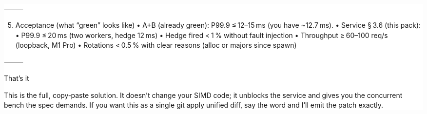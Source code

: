 ⸻

5) Acceptance (what “green” looks like)
	•	A+B (already green): P99.9 ≤ 12–15 ms (you have ~12.7 ms).
	•	Service § 3.6 (this pack):
	•	P99.9 ≤ 20 ms (two workers, hedge 12 ms)
	•	Hedge fired < 1 % without fault injection
	•	Throughput ≥ 60–100 req/s (loopback, M1 Pro)
	•	Rotations < 0.5 % with clear reasons (alloc or majors since spawn)

⸻

That’s it

This is the full, copy‑paste solution. It doesn’t change your SIMD code; it unblocks the service and gives you the concurrent bench the spec demands. If you want this as a single git apply unified diff, say the word and I’ll emit the patch exactly.